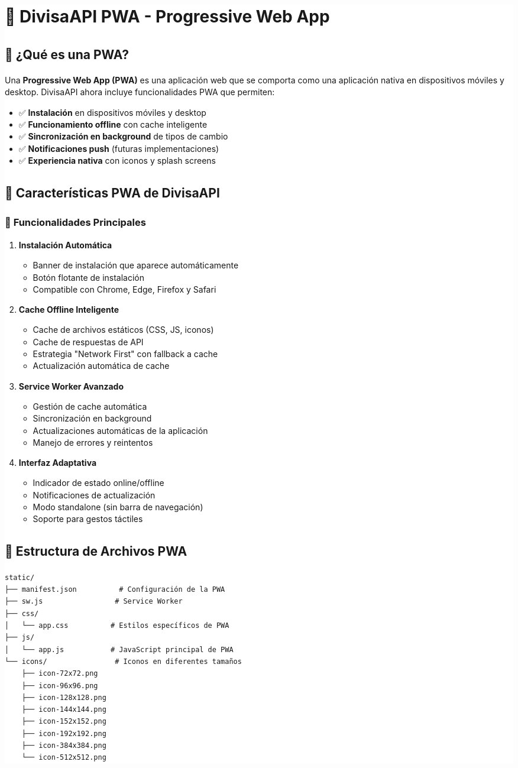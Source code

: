 # 🚀 DivisaAPI PWA - Progressive Web App

## 📱 ¿Qué es una PWA?

Una **Progressive Web App (PWA)** es una aplicación web que se comporta como una aplicación nativa en dispositivos móviles y desktop. DivisaAPI ahora incluye funcionalidades PWA que permiten:

- ✅ **Instalación** en dispositivos móviles y desktop
- ✅ **Funcionamiento offline** con cache inteligente
- ✅ **Sincronización en background** de tipos de cambio
- ✅ **Notificaciones push** (futuras implementaciones)
- ✅ **Experiencia nativa** con iconos y splash screens

## 🎯 Características PWA de DivisaAPI

### 🔧 **Funcionalidades Principales**

1. **Instalación Automática**
   - Banner de instalación que aparece automáticamente
   - Botón flotante de instalación
   - Compatible con Chrome, Edge, Firefox y Safari

2. **Cache Offline Inteligente**
   - Cache de archivos estáticos (CSS, JS, iconos)
   - Cache de respuestas de API
   - Estrategia "Network First" con fallback a cache
   - Actualización automática de cache

3. **Service Worker Avanzado**
   - Gestión de cache automática
   - Sincronización en background
   - Actualizaciones automáticas de la aplicación
   - Manejo de errores y reintentos

4. **Interfaz Adaptativa**
   - Indicador de estado online/offline
   - Notificaciones de actualización
   - Modo standalone (sin barra de navegación)
   - Soporte para gestos táctiles

## 📁 Estructura de Archivos PWA

```
static/
├── manifest.json          # Configuración de la PWA
├── sw.js                 # Service Worker
├── css/
│   └── app.css          # Estilos específicos de PWA
├── js/
│   └── app.js           # JavaScript principal de PWA
└── icons/                # Iconos en diferentes tamaños
    ├── icon-72x72.png
    ├── icon-96x96.png
    ├── icon-128x128.png
    ├── icon-144x144.png
    ├── icon-152x152.png
    ├── icon-192x192.png
    ├── icon-384x384.png
    └── icon-512x512.png
```
